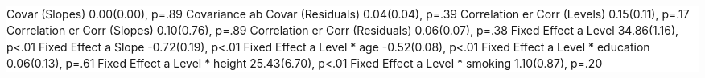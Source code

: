    <td style="text-align:left;"> Covar (Slopes) </td>
   <td style="text-align:right;"> 0.00(0.00),  p=.89 </td>
  </tr>
  <tr>
   <td style="text-align:left;"> Covariance </td>
   <td style="text-align:center;"> ab </td>
   <td style="text-align:left;"> Covar (Residuals) </td>
   <td style="text-align:right;"> 0.04(0.04),  p=.39 </td>
  </tr>
  <tr>
   <td style="text-align:left;"> Correlation </td>
   <td style="text-align:center;"> er </td>
   <td style="text-align:left;"> Corr (Levels) </td>
   <td style="text-align:right;"> 0.15(0.11),  p=.17 </td>
  </tr>
  <tr>
   <td style="text-align:left;"> Correlation </td>
   <td style="text-align:center;"> er </td>
   <td style="text-align:left;"> Corr (Slopes) </td>
   <td style="text-align:right;"> 0.10(0.76),  p=.89 </td>
  </tr>
  <tr>
   <td style="text-align:left;"> Correlation </td>
   <td style="text-align:center;"> er </td>
   <td style="text-align:left;"> Corr (Residuals) </td>
   <td style="text-align:right;"> 0.06(0.07),  p=.38 </td>
  </tr>
  <tr>
   <td style="text-align:left;"> Fixed Effect </td>
   <td style="text-align:center;"> a </td>
   <td style="text-align:left;"> Level </td>
   <td style="text-align:right;"> 34.86(1.16),  p&lt;.01 </td>
  </tr>
  <tr>
   <td style="text-align:left;"> Fixed Effect </td>
   <td style="text-align:center;"> a </td>
   <td style="text-align:left;"> Slope </td>
   <td style="text-align:right;"> -0.72(0.19),  p&lt;.01 </td>
  </tr>
  <tr>
   <td style="text-align:left;"> Fixed Effect </td>
   <td style="text-align:center;"> a </td>
   <td style="text-align:left;"> Level * age </td>
   <td style="text-align:right;"> -0.52(0.08),  p&lt;.01 </td>
  </tr>
  <tr>
   <td style="text-align:left;"> Fixed Effect </td>
   <td style="text-align:center;"> a </td>
   <td style="text-align:left;"> Level * education </td>
   <td style="text-align:right;"> 0.06(0.13),  p=.61 </td>
  </tr>
  <tr>
   <td style="text-align:left;"> Fixed Effect </td>
   <td style="text-align:center;"> a </td>
   <td style="text-align:left;"> Level * height </td>
   <td style="text-align:right;"> 25.43(6.70),  p&lt;.01 </td>
  </tr>
  <tr>
   <td style="text-align:left;"> Fixed Effect </td>
   <td style="text-align:center;"> a </td>
   <td style="text-align:left;"> Level * smoking </td>
   <td style="text-align:right;"> 1.10(0.87),  p=.20 </td>
  </tr>
  <tr>